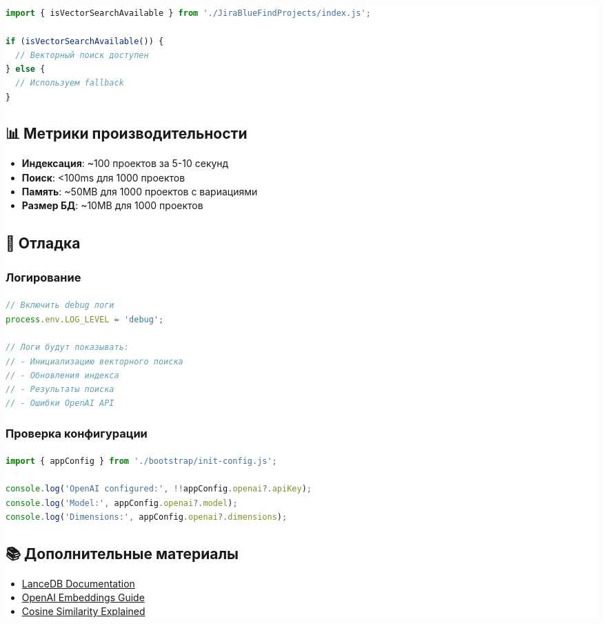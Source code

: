 ```typescript
import { isVectorSearchAvailable } from './JiraBlueFindProjects/index.js';

if (isVectorSearchAvailable()) {
  // Векторный поиск доступен
} else {
  // Используем fallback
}
```

## 📊 Метрики производительности

- **Индексация**: ~100 проектов за 5-10 секунд
- **Поиск**: <100ms для 1000 проектов
- **Память**: ~50MB для 1000 проектов с вариациями
- **Размер БД**: ~10MB для 1000 проектов

## 🐛 Отладка

### Логирование

```typescript
// Включить debug логи
process.env.LOG_LEVEL = 'debug';

// Логи будут показывать:
// - Инициализацию векторного поиска
// - Обновления индекса
// - Результаты поиска
// - Ошибки OpenAI API
```

### Проверка конфигурации

```typescript
import { appConfig } from './bootstrap/init-config.js';

console.log('OpenAI configured:', !!appConfig.openai?.apiKey);
console.log('Model:', appConfig.openai?.model);
console.log('Dimensions:', appConfig.openai?.dimensions);
```

## 📚 Дополнительные материалы

- [LanceDB Documentation](https://lancedb.github.io/lancedb/)
- [OpenAI Embeddings Guide](https://platform.openai.com/docs/guides/embeddings)
- [Cosine Similarity Explained](https://en.wikipedia.org/wiki/Cosine_similarity)
